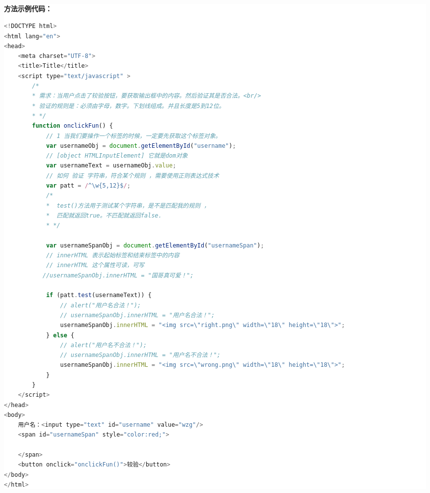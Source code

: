 **方法示例代码：**

```javascript
<!DOCTYPE html>
<html lang="en">
<head>
    <meta charset="UTF-8">
    <title>Title</title>
    <script type="text/javascript" >
        /*
        * 需求：当用户点击了较验按钮，要获取输出框中的内容。然后验证其是否合法。<br/>
        * 验证的规则是：必须由字母，数字。下划线组成。并且长度是5到12位。
        * */
        function onclickFun() {
            // 1 当我们要操作一个标签的时候，一定要先获取这个标签对象。
            var usernameObj = document.getElementById("username");
            // [object HTMLInputElement] 它就是dom对象
            var usernameText = usernameObj.value;
            // 如何 验证 字符串，符合某个规则 ，需要使用正则表达式技术
            var patt = /^\w{5,12}$/;
            /*
            *  test()方法用于测试某个字符串，是不是匹配我的规则 ，
            *  匹配就返回true。不匹配就返回false.
            * */

            var usernameSpanObj = document.getElementById("usernameSpan");
            // innerHTML 表示起始标签和结束标签中的内容
            // innerHTML 这个属性可读，可写
           //usernameSpanObj.innerHTML = "国哥真可爱！";

            if (patt.test(usernameText)) {
                // alert("用户名合法！");
                // usernameSpanObj.innerHTML = "用户名合法！";
                usernameSpanObj.innerHTML = "<img src=\"right.png\" width=\"18\" height=\"18\">";
            } else {
                // alert("用户名不合法！");
                // usernameSpanObj.innerHTML = "用户名不合法！";
                usernameSpanObj.innerHTML = "<img src=\"wrong.png\" width=\"18\" height=\"18\">";
            }
        }
    </script>
</head>
<body>
    用户名：<input type="text" id="username" value="wzg"/>
    <span id="usernameSpan" style="color:red;">

    </span>
    <button onclick="onclickFun()">较验</button>
</body>
</html>
```
